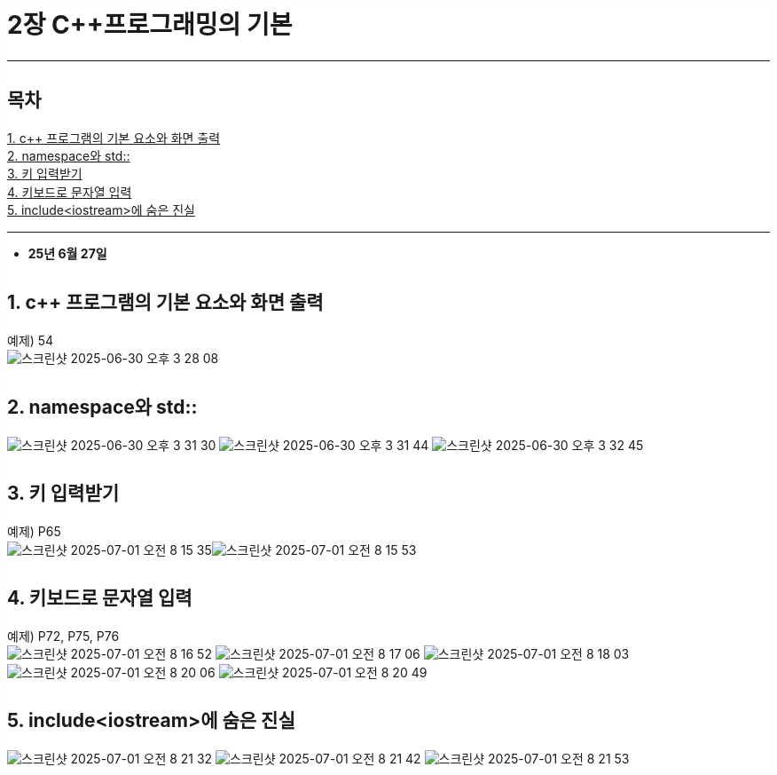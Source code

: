 # 2장 C++프로그래밍의 기본
***
## 목차
[1. c++ 프로그램의 기본 요소와 화면 출력](#1-c-프로그램의-기본-요소와-화면-출력)<br>
[2. namespace와 std::](#2-namespace와-std)<br>
[3. 키 입력받기](#3-키-입력받기)<br>
[4. 키보드로 문자열 입력](#4-키보드로-문자열-입력)<br>
[5. include\<iostream\>에 숨은 진실](#5-includeiostream에-숨은-진실)
***
+ **25년 6월 27일**
## 1. c++ 프로그램의 기본 요소와 화면 출력 <br>
예제) 54<br>
<img width="920" alt="스크린샷 2025-06-30 오후 3 28 08" src="https://github.com/user-attachments/assets/9ff1cceb-3ccc-4708-ac3a-21136d7c6101" />

## 2. namespace와 std::<br>
<img width="933" alt="스크린샷 2025-06-30 오후 3 31 30" src="https://github.com/user-attachments/assets/e4e6fdc8-14d2-462c-9a53-816636e60f0f" />
<img width="933" alt="스크린샷 2025-06-30 오후 3 31 44" src="https://github.com/user-attachments/assets/133438ad-6ee7-46b3-b891-e871b4f2628c" />
<img width="933" alt="스크린샷 2025-06-30 오후 3 32 45" src="https://github.com/user-attachments/assets/c91c4332-2bb1-4114-9269-f704164404ce" />

## 3. 키 입력받기
예제) P65<br>
<img width="968" alt="스크린샷 2025-07-01 오전 8 15 35" src="https://github.com/user-attachments/assets/d7fc12b7-bd9e-4b9d-8672-dbf7f1420a61" /><img width="968" alt="스크린샷 2025-07-01 오전 8 15 53" src="https://github.com/user-attachments/assets/0adf29ed-3b69-4cd4-bf77-0ba24cb31a91" />

## 4. 키보드로 문자열 입력
예제) P72, P75, P76<br>
<img width="912" alt="스크린샷 2025-07-01 오전 8 16 52" src="https://github.com/user-attachments/assets/0598705d-508c-4c73-a863-09feaf59b427" />
<img width="883" alt="스크린샷 2025-07-01 오전 8 17 06" src="https://github.com/user-attachments/assets/a19e47dd-2bb5-4c55-bb55-e145980de6c8" />
<img width="885" alt="스크린샷 2025-07-01 오전 8 18 03" src="https://github.com/user-attachments/assets/a964fdef-13ab-46de-aa9f-a29dbe6fa4f6" />
<img width="891" alt="스크린샷 2025-07-01 오전 8 20 06" src="https://github.com/user-attachments/assets/3820fecf-6b0a-4760-a0ac-d25acebc9c12" />
<img width="949" alt="스크린샷 2025-07-01 오전 8 20 49" src="https://github.com/user-attachments/assets/56931aa0-d1df-4e85-85a4-9d99878d824f" />

## 5. include\<iostream\>에 숨은 진실<br>
<img width="968" alt="스크린샷 2025-07-01 오전 8 21 32" src="https://github.com/user-attachments/assets/567bc821-88ac-4db5-ab99-d4feb5033c13" />
<img width="968" alt="스크린샷 2025-07-01 오전 8 21 42" src="https://github.com/user-attachments/assets/202902bd-bf49-47ab-b1b2-64bfa28ae804" />
<img width="968" alt="스크린샷 2025-07-01 오전 8 21 53" src="https://github.com/user-attachments/assets/3529387a-ea6e-4172-9dd3-1bc8d9102587" />

